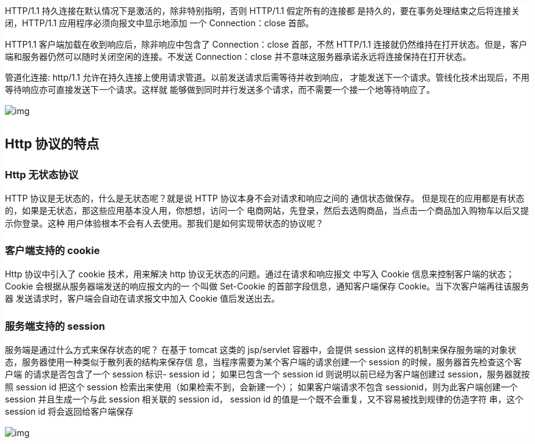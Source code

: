 HTTP/1.1 持久连接在默认情况下是激活的，除非特别指明，否则 HTTP/1.1 假定所有的连接都 是持久的，要在事务处理结束之后将连接关闭，HTTP/1.1 应用程序必须向报文中显示地添加 一个 Connection：close 首部。

HTTP1.1 客户端加载在收到响应后，除非响应中包含了 Connection：close 首部，不然 HTTP/1.1 连接就仍然维持在打开状态。但是，客户端和服务器仍然可以随时关闭空闲的连接。不发送 Connection：close 并不意味这服务器承诺永远将连接保持在打开状态。

管道化连接: http/1.1 允许在持久连接上使用请求管道。以前发送请求后需等待并收到响应， 才能发送下一个请求。管线化技术出现后，不用等待响应亦可直接发送下一个请求。这样就 能够做到同时并行发送多个请求，而不需要一个接一个地等待响应了。

![img](https://img-blog.csdnimg.cn/20200811162932299.png?x-oss-process=image/watermark,type_ZmFuZ3poZW5naGVpdGk,shadow_10,text_aHR0cHM6Ly9ibG9nLmNzZG4ubmV0L3dlaXhpbl8zODA4NzUzOA==,size_16,color_FFFFFF,t_70)

## Http 协议的特点

### Http 无状态协议

HTTP 协议是无状态的，什么是无状态呢？就是说 HTTP 协议本身不会对请求和响应之间的 通信状态做保存。 但是现在的应用都是有状态的，如果是无状态，那这些应用基本没人用，你想想，访问一个 电商网站，先登录，然后去选购商品，当点击一个商品加入购物车以后又提示你登录。这种 用户体验根本不会有人去使用。那我们是如何实现带状态的协议呢？

### 客户端支持的 cookie

Http 协议中引入了 cookie 技术，用来解决 http 协议无状态的问题。通过在请求和响应报文 中写入 Cookie 信息来控制客户端的状态；Cookie 会根据从服务器端发送的响应报文内的一 个叫做 Set-Cookie 的首部字段信息，通知客户端保存 Cookie。当下次客户端再往该服务器 发送请求时，客户端会自动在请求报文中加入 Cookie 值后发送出去。

### 服务端支持的 session

服务端是通过什么方式来保存状态的呢？ 在基于 tomcat 这类的 jsp/servlet 容器中，会提供 session 这样的机制来保存服务端的对象状态，服务器使用一种类似于散列表的结构来保存信 息，当程序需要为某个客户端的请求创建一个 session 的时候，服务器首先检查这个客户端 的请求是否包含了一个 session 标识- session id； 如果已包含一个 session id 则说明以前已经为客户端创建过 session，服务器就按照 session id 把这个 session 检索出来使用（如果检索不到，会新建一个）； 如果客户端请求不包含 sessionid，则为此客户端创建一个 session 并且生成一个与此 session 相关联的 session id， session id 的值是一个既不会重复，又不容易被找到规律的仿造字符 串，这个 session id 将会返回给客户端保存

![img](https://img-blog.csdnimg.cn/20200811163156810.png?x-oss-process=image/watermark,type_ZmFuZ3poZW5naGVpdGk,shadow_10,text_aHR0cHM6Ly9ibG9nLmNzZG4ubmV0L3dlaXhpbl8zODA4NzUzOA==,size_16,color_FFFFFF,t_70)